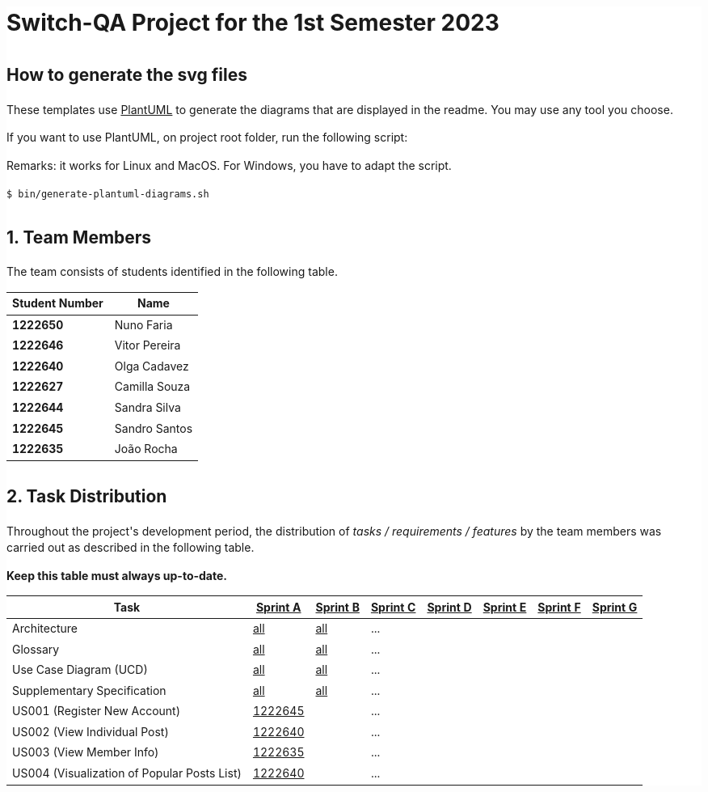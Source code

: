 # Switch-QA Project for the 1st Semester 2023

## How to generate the svg files

These templates use [PlantUML](https://plantuml.com) to generate the diagrams that are displayed in the readme. You may use any tool you choose.

If you want to use PlantUML, on project root folder, run the following script:

Remarks: it works for Linux and MacOS. For Windows, you have to adapt the script.

```shell
$ bin/generate-plantuml-diagrams.sh
```


## 1. Team Members

The team consists of students identified in the following table.

| Student Number | Name              |
|----------------|-------------------|
| **1222650**    | Nuno Faria        |
| **1222646**    | Vitor Pereira     |
| **1222640**    | Olga Cadavez      |
| **1222627**    | Camilla Souza     |
| **1222644**    | Sandra Silva      |
| **1222645**    | Sandro Santos     |
| **1222635**    | João Rocha        |

## 2. Task Distribution

Throughout the project's development period, the distribution of _tasks / requirements / features_ by the team members
was carried out as described in the following table.

**Keep this table must always up-to-date.**

| Task                                              | [Sprint A](sprintA/readme.md)                                                              | [Sprint B]()                                                                               | [Sprint C](/docs/sprintC/BuggedStories.md)        | [Sprint D](/docs/sprintD/Sprint4Goals.pdf)        | [Sprint E](/docs/sprintE/Sprint5Goals.pdf)    | [Sprint F](/docs/sprintF/Sprint6Goals.pdf)    | [Sprint G](/docs/sprintG/Sprint7Goals.pdf) |
|---------------------------------------------------|--------------------------------------------------------------------------------------------|--------------------------------------------------------------------------------------------|---------------------------------------------------|---------------------------------------------------|-----------------------------------------------|-----------------------------------------------|--------------------------------------------|
| Architecture                                      | [all](sprintA/global-artifacts/00.architecture/architecture.md)                            | [all](sprintB/global-artifacts/00.architecture/architecture.md)                            |...                                                |                                                   |                                               |                                               | |
| Glossary                                          | [all](sprintA/global-artifacts/01.requirements-engineering/glossary.md)                    | [all](sprintB/global-artifacts/00.engineering-requirements/glossary.md)                    |...                                                |                                                   |                                               |                                               | |
| Use Case Diagram (UCD)                            | [all](sprintA/global-artifacts/01.requirements-engineering/use-case-diagram.md)            | [all](sprintB/global-artifacts/00.engineering-requirements/use-case-diagram.md)            |...                                                |                                                   |                                               |                                               | |
| Supplementary Specification                       | [all](sprintA/global-artifacts/01.requirements-engineering/supplementary-specification.md) | [all](sprintB/global-artifacts/00.engineering-requirements/supplementary-specification.md) |...                                                |                                                   |                                               |                                               | |
| US001 (Register New Account)                      | [1222645](sprintA/US001/readme.md)                                                         |                                                                                            |...                                                |                                                   |                                               |                                               | |
| US002 (View Individual Post)                      | [1222640](sprintA/US002/01.requirements-engineering/readme.md)                             |                                                                                            |...                                                |                                                   |                                               |                                               | |
| US003 (View Member Info)                          | [1222635](sprintA/US003/01.requirements-engineering/US003.md)                              |                                                                                            |...                                                |                                                   |                                               |                                               | |
| US004 (Visualization of Popular Posts List)       | [1222640](sprintA/US004/01.requirements-engineering/readme.md)                             |                                                                                            |...                                                |                                                   |                                               |                                               | |